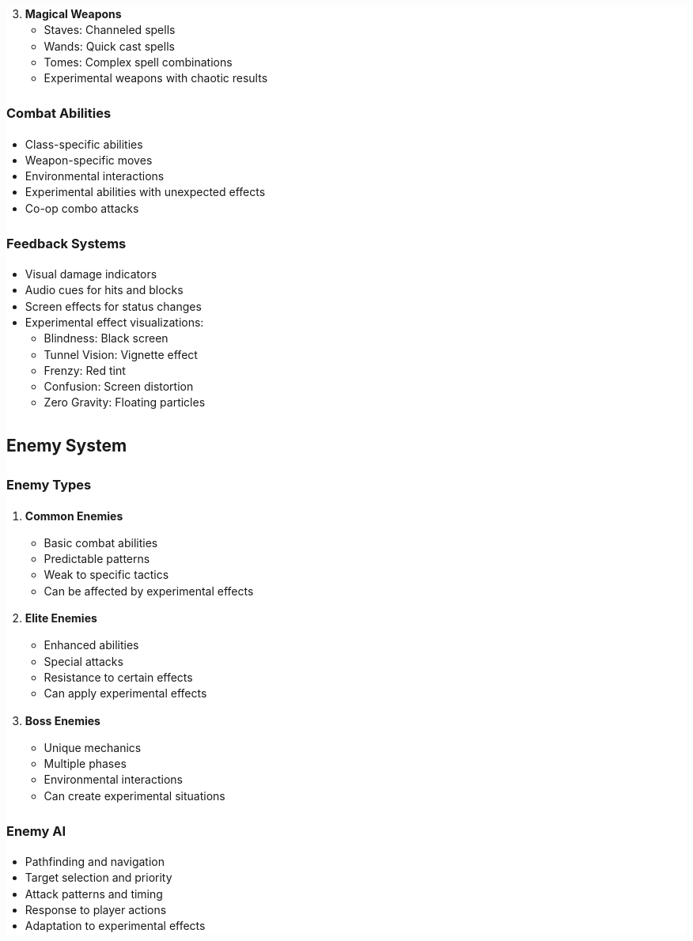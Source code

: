 3. **Magical Weapons**
   - Staves: Channeled spells
   - Wands: Quick cast spells
   - Tomes: Complex spell combinations
   - Experimental weapons with chaotic results

### Combat Abilities
- Class-specific abilities
- Weapon-specific moves
- Environmental interactions
- Experimental abilities with unexpected effects
- Co-op combo attacks

### Feedback Systems
- Visual damage indicators
- Audio cues for hits and blocks
- Screen effects for status changes
- Experimental effect visualizations:
  - Blindness: Black screen
  - Tunnel Vision: Vignette effect
  - Frenzy: Red tint
  - Confusion: Screen distortion
  - Zero Gravity: Floating particles

## Enemy System

### Enemy Types
1. **Common Enemies**
   - Basic combat abilities
   - Predictable patterns
   - Weak to specific tactics
   - Can be affected by experimental effects

2. **Elite Enemies**
   - Enhanced abilities
   - Special attacks
   - Resistance to certain effects
   - Can apply experimental effects

3. **Boss Enemies**
   - Unique mechanics
   - Multiple phases
   - Environmental interactions
   - Can create experimental situations

### Enemy AI
- Pathfinding and navigation
- Target selection and priority
- Attack patterns and timing
- Response to player actions
- Adaptation to experimental effects
